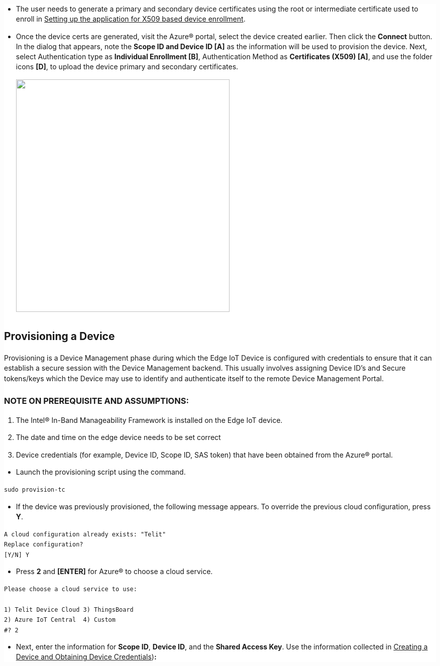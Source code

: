 -   The user needs to generate a primary and secondary device certificates using the root or intermediate certificate used to enroll in [Setting up the application for X509 based device enrollment](#setting-up-the-application-for-x509-based-device-enrollment).

-   Once the device certs are generated, visit the Azure&reg; portal, select the device created earlier. Then click the **Connect** button. In the dialog that appears,     note the **Scope ID and Device ID \[A\]** as the information will be used to provision the device. Next, select Authentication type as **Individual Enrollment \[B\]**,     Authentication Method as **Certificates (X509) \[A\]**, and use the folder icons **\[D\]**, to upload the device primary and secondary certificates.

    <img src="media/In-Band Manageability User Guide - Azure/media/image14.png" style="width:4.42639in;height:4.82153in" />

## Provisioning a Device

Provisioning is a Device Management phase during which the Edge IoT
Device is configured with credentials to ensure that it can establish a
secure session with the Device Management backend. This usually involves
assigning Device ID’s and Secure tokens/keys which the Device may use to
identify and authenticate itself to the remote Device Management Portal.

### NOTE ON PREREQUISITE AND ASSUMPTIONS:

1.  The Intel® In-Band Manageability Framework is installed on the Edge
    IoT device.

2.  The date and time on the edge device needs to be set correct

3.  Device credentials (for example, Device ID, Scope ID, SAS token)
    that have been obtained from the Azure&reg; portal.

-   Launch the provisioning script using the command.

```shell
sudo provision-tc
```
    
-   If the device was previously provisioned, the following message appears. To override the previous cloud configuration, press **Y**.

```
A cloud configuration already exists: "Telit"
Replace configuration?
[Y/N] Y
```

-   Press **2** and **\[ENTER\]** for Azure&reg; to choose a cloud service.

```
Please choose a cloud service to use:

1) Telit Device Cloud 3) ThingsBoard
2) Azure IoT Central  4) Custom
#? 2
```

-   Next, enter the information for **Scope ID**, **Device ID**, and the
    **Shared Access Key**. Use the information collected in [Creating a Device and Obtaining Device Credentials](#creating-a-device-and-obtaining-device-credentials))**:**
